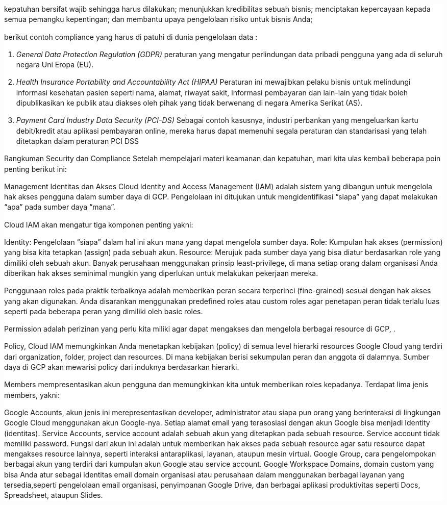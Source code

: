 kepatuhan bersifat wajib sehingga harus dilakukan;
menunjukkan kredibilitas sebuah bisnis;
menciptakan kepercayaan kepada semua pemangku kepentingan; dan
membantu upaya pengelolaan risiko untuk bisnis Anda;

berikut contoh compliance yang harus di patuhi di dunia pengelolaan data : 

1. _General Data Protection Regulation (GDPR)_
peraturan yang mengatur perlindungan data pribadi pengguna yang ada di seluruh negara Uni Eropa (EU).

2. _Health Insurance Portability and Accountability Act (HIPAA)_
Peraturan ini mewajibkan pelaku bisnis untuk melindungi informasi kesehatan pasien seperti nama, alamat, riwayat sakit, informasi pembayaran dan lain-lain yang tidak boleh dipublikasikan ke publik atau diakses oleh pihak yang tidak berwenang di negara Amerika Serikat (AS).

3. _Payment Card Industry Data Security (PCI-DS)_
Sebagai contoh kasusnya, industri perbankan yang mengeluarkan kartu debit/kredit atau aplikasi pembayaran online, mereka harus dapat memenuhi segala peraturan dan standarisasi yang telah ditetapkan dalam peraturan PCI DSS


Rangkuman Security dan Compliance
Setelah mempelajari materi keamanan dan kepatuhan, mari kita ulas kembali beberapa poin penting berikut ini:

Management Identitas dan Akses
Cloud  Identity and Access Management (IAM) adalah sistem yang dibangun untuk mengelola hak akses pengguna dalam  sumber daya di GCP. Pengelolaan ini ditujukan untuk mengidentifikasi “siapa” yang dapat melakukan “apa” pada sumber daya “mana”.

Cloud IAM akan mengatur tiga komponen penting yakni:

Identity: Pengelolaan “siapa” dalam hal ini akun mana yang dapat mengelola sumber daya.
Role: Kumpulan hak akses (permission) yang bisa kita tetapkan (assign) pada sebuah akun.
Resource: Merujuk pada sumber daya yang bisa diatur berdasarkan role yang dimiliki oleh sebuah akun.
Banyak perusahaan menggunakan prinsip least-privilege, di mana setiap orang dalam organisasi Anda diberikan hak akses seminimal mungkin yang diperlukan untuk melakukan pekerjaan mereka.

Penggunaan roles pada praktik terbaiknya adalah memberikan peran secara terperinci (fine-grained) sesuai dengan hak akses yang akan digunakan. Anda disarankan menggunakan predefined roles atau custom roles agar penetapan peran tidak terlalu luas seperti pada beberapa peran yang dimiliki oleh basic roles.

Permission adalah perizinan yang perlu kita miliki agar dapat mengakses dan mengelola berbagai resource di GCP, .

Policy, Cloud IAM memungkinkan Anda menetapkan kebijakan (policy) di semua level hierarki resources Google Cloud yang terdiri dari organization, folder, project dan resources. Di mana kebijakan berisi sekumpulan peran dan anggota di dalamnya. Sumber daya di GCP akan mewarisi policy dari induknya berdasarkan hierarki.

Members mempresentasikan akun pengguna dan memungkinkan kita untuk memberikan roles kepadanya.
Terdapat lima jenis members, yakni:

Google Accounts, akun jenis ini merepresentasikan developer, administrator atau siapa pun orang yang berinteraksi di lingkungan Google Cloud menggunakan akun Google-nya. Setiap alamat email yang terasosiasi dengan akun Google bisa menjadi Identity (identitas). 
Service Accounts, service account adalah sebuah akun yang ditetapkan pada sebuah resource. Service account tidak memiliki password. Fungsi dari akun ini adalah untuk memberikan hak akses pada sebuah resource agar satu resource dapat mengakses resource lainnya, seperti interaksi antaraplikasi, layanan, ataupun mesin virtual.
Google Group, cara pengelompokan berbagai akun yang terdiri dari kumpulan akun Google atau service account. 
Google Workspace Domains, domain custom yang bisa Anda atur sebagai identitas email domain organisasi atau perusahaan dalam menggunakan berbagai layanan yang tersedia,seperti pengelolaan email organisasi, penyimpanan Google Drive, dan berbagai aplikasi produktivitas seperti Docs, Spreadsheet, ataupun Slides.